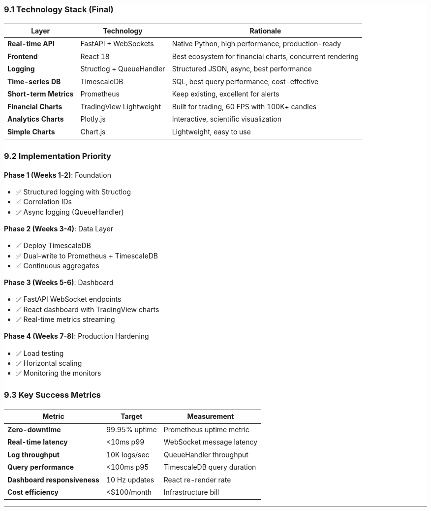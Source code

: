 ### 9.1 Technology Stack (Final)

| Layer | Technology | Rationale |
|-------|------------|-----------|
| **Real-time API** | FastAPI + WebSockets | Native Python, high performance, production-ready |
| **Frontend** | React 18 | Best ecosystem for financial charts, concurrent rendering |
| **Logging** | Structlog + QueueHandler | Structured JSON, async, best performance |
| **Time-series DB** | TimescaleDB | SQL, best query performance, cost-effective |
| **Short-term Metrics** | Prometheus | Keep existing, excellent for alerts |
| **Financial Charts** | TradingView Lightweight | Built for trading, 60 FPS with 100K+ candles |
| **Analytics Charts** | Plotly.js | Interactive, scientific visualization |
| **Simple Charts** | Chart.js | Lightweight, easy to use |

### 9.2 Implementation Priority

**Phase 1 (Weeks 1-2)**: Foundation
- ✅ Structured logging with Structlog
- ✅ Correlation IDs
- ✅ Async logging (QueueHandler)

**Phase 2 (Weeks 3-4)**: Data Layer
- ✅ Deploy TimescaleDB
- ✅ Dual-write to Prometheus + TimescaleDB
- ✅ Continuous aggregates

**Phase 3 (Weeks 5-6)**: Dashboard
- ✅ FastAPI WebSocket endpoints
- ✅ React dashboard with TradingView charts
- ✅ Real-time metrics streaming

**Phase 4 (Weeks 7-8)**: Production Hardening
- ✅ Load testing
- ✅ Horizontal scaling
- ✅ Monitoring the monitors

### 9.3 Key Success Metrics

| Metric | Target | Measurement |
|--------|--------|-------------|
| **Zero-downtime** | 99.95% uptime | Prometheus uptime metric |
| **Real-time latency** | <10ms p99 | WebSocket message latency |
| **Log throughput** | 10K logs/sec | QueueHandler throughput |
| **Query performance** | <100ms p95 | TimescaleDB query duration |
| **Dashboard responsiveness** | 10 Hz updates | React re-render rate |
| **Cost efficiency** | <$100/month | Infrastructure bill |

---